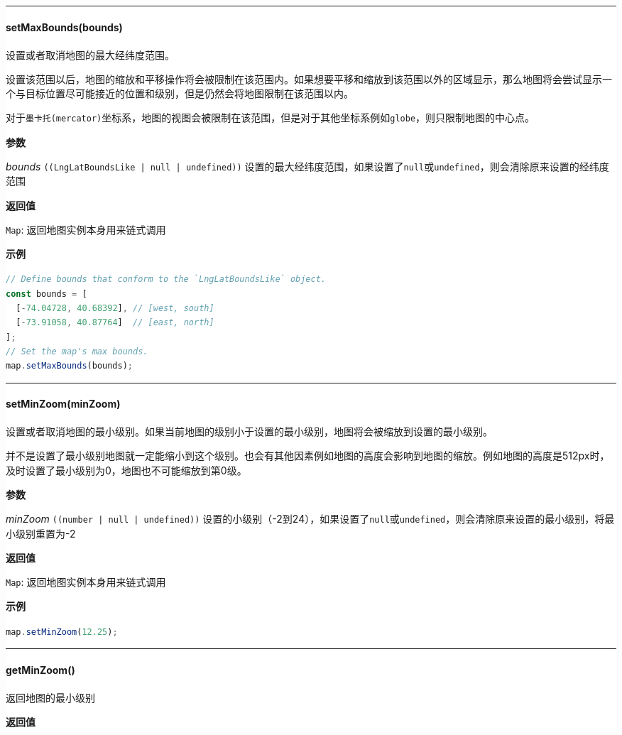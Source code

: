 -----------

#### setMaxBounds(bounds)

设置或者取消地图的最大经纬度范围。

设置该范围以后，地图的缩放和平移操作将会被限制在该范围内。如果想要平移和缩放到该范围以外的区域显示，那么地图将会尝试显示一个与目标位置尽可能接近的位置和级别，但是仍然会将地图限制在该范围以内。

对于`墨卡托(mercator)`坐标系，地图的视图会被限制在该范围，但是对于其他坐标系例如`globe`，则只限制地图的中心点。

**参数**

*bounds* `((LngLatBoundsLike | null | undefined))` 设置的最大经纬度范围，如果设置了`null`或`undefined`，则会清除原来设置的经纬度范围

**返回值**

`Map`: 返回地图实例本身用来链式调用

**示例**

```js
// Define bounds that conform to the `LngLatBoundsLike` object.
const bounds = [
  [-74.04728, 40.68392], // [west, south]
  [-73.91058, 40.87764]  // [east, north]
];
// Set the map's max bounds.
map.setMaxBounds(bounds);
```

-----------

#### setMinZoom(minZoom)

设置或者取消地图的最小级别。如果当前地图的级别小于设置的最小级别，地图将会被缩放到设置的最小级别。

并不是设置了最小级别地图就一定能缩小到这个级别。也会有其他因素例如地图的高度会影响到地图的缩放。例如地图的高度是512px时，及时设置了最小级别为0，地图也不可能缩放到第0级。

**参数**

*minZoom* `((number | null | undefined))` 设置的小级别（-2到24），如果设置了`null`或`undefined`，则会清除原来设置的最小级别，将最小级别重置为-2

**返回值**

`Map`: 返回地图实例本身用来链式调用

**示例**

```js
map.setMinZoom(12.25);
```

-----------

#### getMinZoom()

返回地图的最小级别

**返回值**
